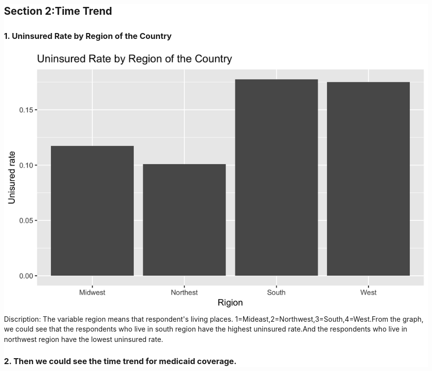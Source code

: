 Section 2:Time Trend
--------------------

### 1. Uninsured Rate by Region of the Country

![](images/jn0.jpg) Discription: The variable region means that
respondent's living places. 1=Mideast,2=Northwest,3=South,4=West.From
the graph, we could see that the respondents who live in south region
have the highest uninsured rate.And the respondents who live in
northwest region have the lowest uninsured rate.

### 2. Then we could see the time trend for medicaid coverage.

